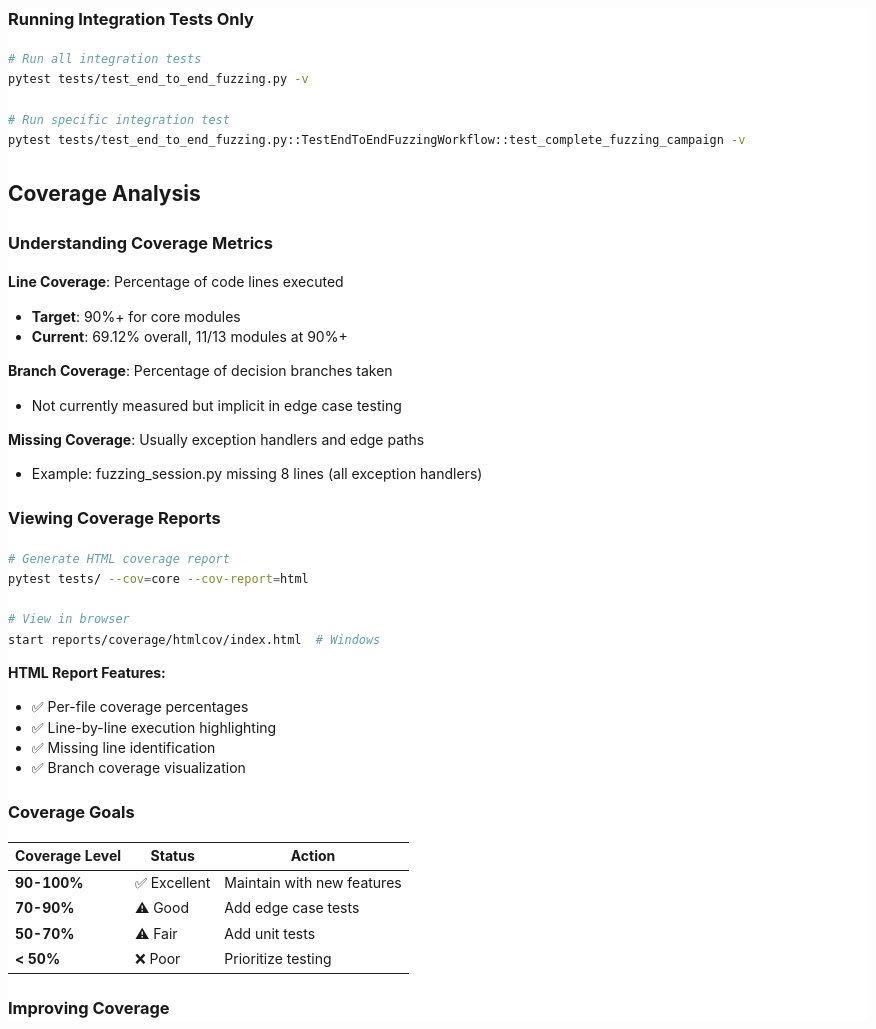 ### Running Integration Tests Only

```bash
# Run all integration tests
pytest tests/test_end_to_end_fuzzing.py -v

# Run specific integration test
pytest tests/test_end_to_end_fuzzing.py::TestEndToEndFuzzingWorkflow::test_complete_fuzzing_campaign -v
```

## Coverage Analysis

### Understanding Coverage Metrics

**Line Coverage**: Percentage of code lines executed
- **Target**: 90%+ for core modules
- **Current**: 69.12% overall, 11/13 modules at 90%+

**Branch Coverage**: Percentage of decision branches taken
- Not currently measured but implicit in edge case testing

**Missing Coverage**: Usually exception handlers and edge paths
- Example: fuzzing_session.py missing 8 lines (all exception handlers)

### Viewing Coverage Reports

```bash
# Generate HTML coverage report
pytest tests/ --cov=core --cov-report=html

# View in browser
start reports/coverage/htmlcov/index.html  # Windows
```

**HTML Report Features:**
- ✅ Per-file coverage percentages
- ✅ Line-by-line execution highlighting
- ✅ Missing line identification
- ✅ Branch coverage visualization

### Coverage Goals

| Coverage Level | Status | Action |
|---------------|--------|--------|
| **90-100%** | ✅ Excellent | Maintain with new features |
| **70-90%** | ⚠️ Good | Add edge case tests |
| **50-70%** | ⚠️ Fair | Add unit tests |
| **< 50%** | ❌ Poor | Prioritize testing |

### Improving Coverage
